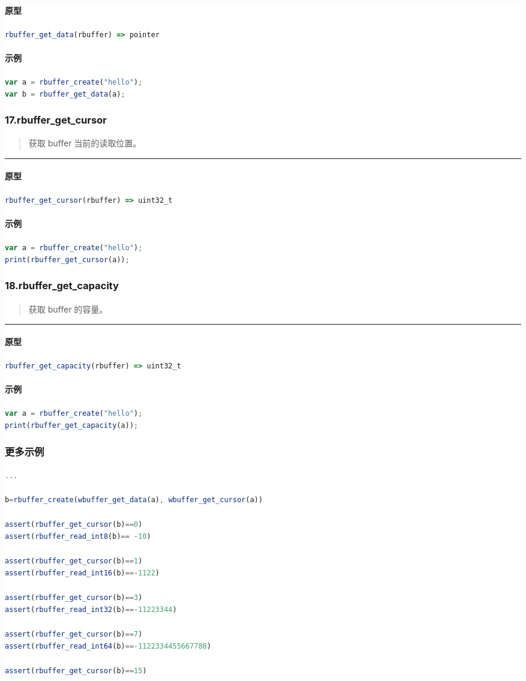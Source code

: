#### 原型

```js
rbuffer_get_data(rbuffer) => pointer
```

#### 示例

```js
var a = rbuffer_create("hello");
var b = rbuffer_get_data(a);
```

### 17.rbuffer\_get\_cursor

> 获取 buffer 当前的读取位置。
----------------------------

#### 原型

```js
rbuffer_get_cursor(rbuffer) => uint32_t
```

#### 示例

```js
var a = rbuffer_create("hello");
print(rbuffer_get_cursor(a));
```

### 18.rbuffer\_get\_capacity

> 获取 buffer 的容量。
----------------------------

#### 原型

```js
rbuffer_get_capacity(rbuffer) => uint32_t
```

#### 示例

```js
var a = rbuffer_create("hello");
print(rbuffer_get_capacity(a));
```

### 更多示例

```js
...

b=rbuffer_create(wbuffer_get_data(a), wbuffer_get_cursor(a))

assert(rbuffer_get_cursor(b)==0)
assert(rbuffer_read_int8(b)== -10)

assert(rbuffer_get_cursor(b)==1)
assert(rbuffer_read_int16(b)==-1122)

assert(rbuffer_get_cursor(b)==3)
assert(rbuffer_read_int32(b)==-11223344)

assert(rbuffer_get_cursor(b)==7)
assert(rbuffer_read_int64(b)==-1122334455667788)

assert(rbuffer_get_cursor(b)==15)
```